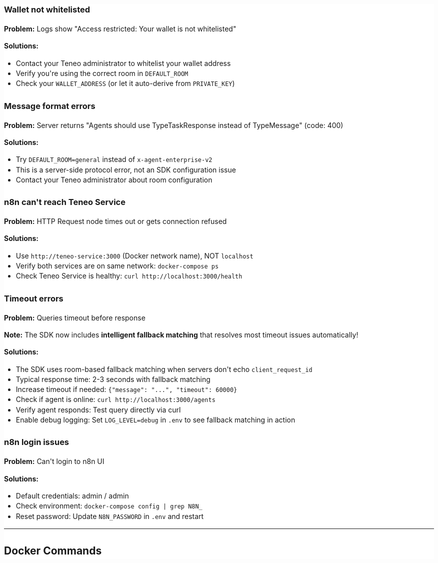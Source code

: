 ### Wallet not whitelisted

**Problem:** Logs show "Access restricted: Your wallet is not whitelisted"

**Solutions:**
- Contact your Teneo administrator to whitelist your wallet address
- Verify you're using the correct room in `DEFAULT_ROOM`
- Check your `WALLET_ADDRESS` (or let it auto-derive from `PRIVATE_KEY`)

### Message format errors

**Problem:** Server returns "Agents should use TypeTaskResponse instead of TypeMessage" (code: 400)

**Solutions:**
- Try `DEFAULT_ROOM=general` instead of `x-agent-enterprise-v2`
- This is a server-side protocol error, not an SDK configuration issue
- Contact your Teneo administrator about room configuration

### n8n can't reach Teneo Service

**Problem:** HTTP Request node times out or gets connection refused

**Solutions:**
- Use `http://teneo-service:3000` (Docker network name), NOT `localhost`
- Verify both services are on same network: `docker-compose ps`
- Check Teneo Service is healthy: `curl http://localhost:3000/health`

### Timeout errors

**Problem:** Queries timeout before response

**Note:** The SDK now includes **intelligent fallback matching** that resolves most timeout issues automatically!

**Solutions:**
- The SDK uses room-based fallback matching when servers don't echo `client_request_id`
- Typical response time: 2-3 seconds with fallback matching
- Increase timeout if needed: `{"message": "...", "timeout": 60000}`
- Check if agent is online: `curl http://localhost:3000/agents`
- Verify agent responds: Test query directly via curl
- Enable debug logging: Set `LOG_LEVEL=debug` in `.env` to see fallback matching in action

### n8n login issues

**Problem:** Can't login to n8n UI

**Solutions:**
- Default credentials: admin / admin
- Check environment: `docker-compose config | grep N8N_`
- Reset password: Update `N8N_PASSWORD` in `.env` and restart

---

## Docker Commands
